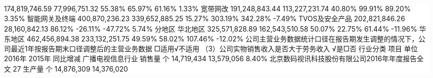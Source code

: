 174,819,746.59
77,996,751.32
55.38%
65.97%
61.16%
1.33%
宽带网改
191,248,843.44
113,227,231.74
40.80%
99.91%
89.20%
3.35%
智能网关及终端
400,870,236.23
339,652,885.25
15.27%
303.19%
342.28%
-7.49%
TVOS及安全产品
202,821,846.26
28,160,842.13
86.12%
-26.11%
-47.72%
5.74%
分地区
华北地区
325,571,828.89
162,543,510.58
50.07%
22.75%
61.44%
-11.96%
华东地区
462,456,894.38
233,132,251.75
49.59%
58.02%
107.46%
-12.02%
公司主营业务数据统计口径在报告期发生调整的情况下，公司最近1年按报告期末口径调整后的主营业务数据
□适用√不适用
（3）公司实物销售收入是否大于劳务收入
√是□否
行业分类
项目
单位
2016年
2015年
同比增减
广播电视信息行业
销售量
个
14,719,434
13,579,056
8.40%
北京数码视讯科技股份有限公司2016年年度报告全文
27
生产量
个
14,876,309
14,376,020